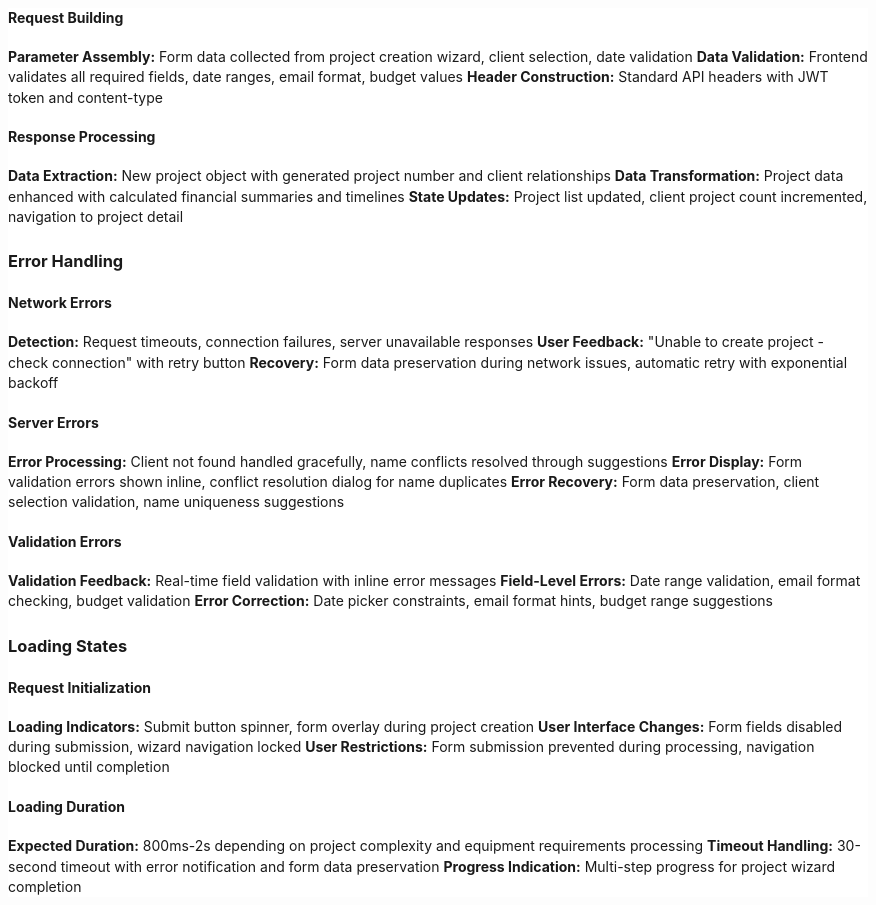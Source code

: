 #### Request Building

**Parameter Assembly:** Form data collected from project creation wizard, client selection, date validation
**Data Validation:** Frontend validates all required fields, date ranges, email format, budget values
**Header Construction:** Standard API headers with JWT token and content-type

#### Response Processing

**Data Extraction:** New project object with generated project number and client relationships
**Data Transformation:** Project data enhanced with calculated financial summaries and timelines
**State Updates:** Project list updated, client project count incremented, navigation to project detail

### Error Handling

#### Network Errors

**Detection:** Request timeouts, connection failures, server unavailable responses
**User Feedback:** "Unable to create project - check connection" with retry button
**Recovery:** Form data preservation during network issues, automatic retry with exponential backoff

#### Server Errors

**Error Processing:** Client not found handled gracefully, name conflicts resolved through suggestions
**Error Display:** Form validation errors shown inline, conflict resolution dialog for name duplicates
**Error Recovery:** Form data preservation, client selection validation, name uniqueness suggestions

#### Validation Errors

**Validation Feedback:** Real-time field validation with inline error messages
**Field-Level Errors:** Date range validation, email format checking, budget validation
**Error Correction:** Date picker constraints, email format hints, budget range suggestions

### Loading States

#### Request Initialization

**Loading Indicators:** Submit button spinner, form overlay during project creation
**User Interface Changes:** Form fields disabled during submission, wizard navigation locked
**User Restrictions:** Form submission prevented during processing, navigation blocked until completion

#### Loading Duration

**Expected Duration:** 800ms-2s depending on project complexity and equipment requirements processing
**Timeout Handling:** 30-second timeout with error notification and form data preservation
**Progress Indication:** Multi-step progress for project wizard completion
